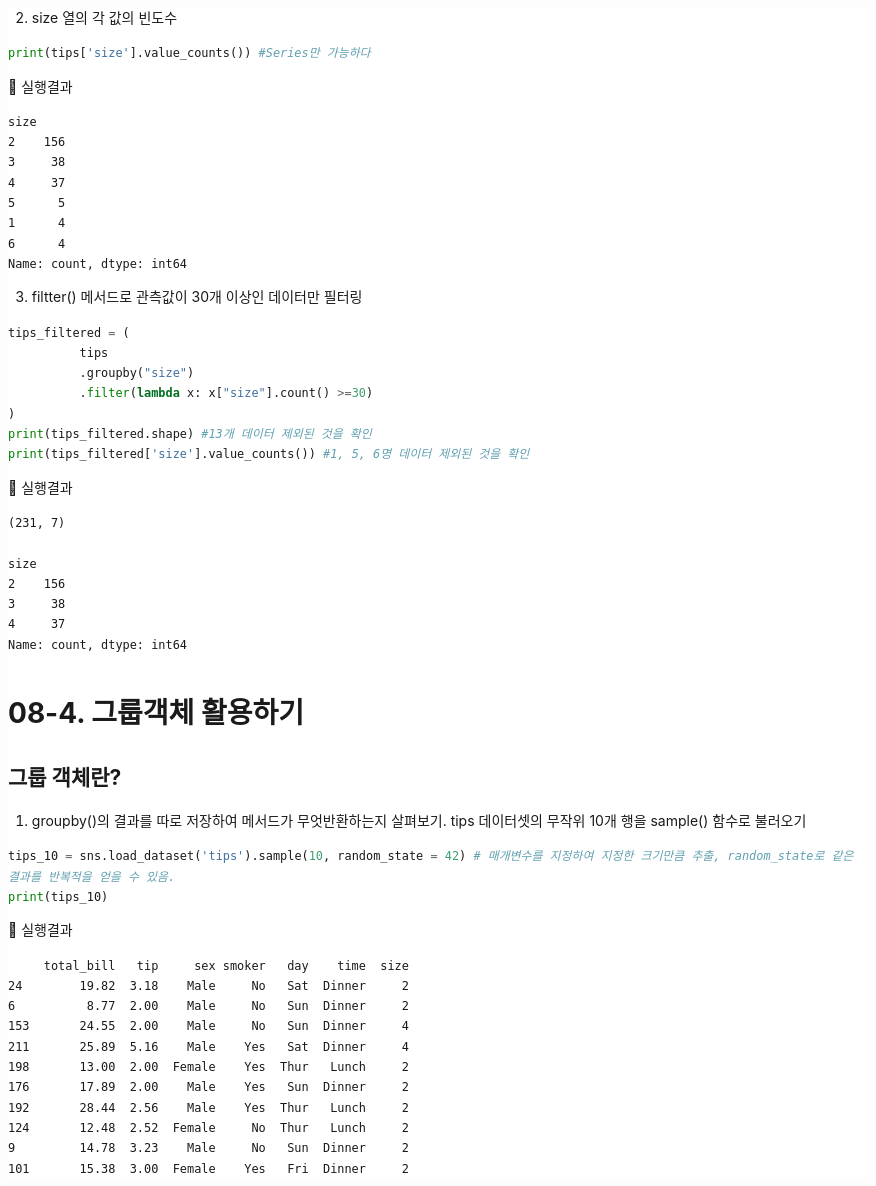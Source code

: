 2. size 열의 각 값의 빈도수
```python
print(tips['size'].value_counts()) #Series만 가능하다
```
📝 실행결과
```
size
2    156
3     38
4     37
5      5
1      4
6      4
Name: count, dtype: int64
```

3. filtter() 메서드로 관측값이 30개 이상인 데이터만 필터링
```python
tips_filtered = (
          tips
          .groupby("size")
          .filter(lambda x: x["size"].count() >=30)
)
print(tips_filtered.shape) #13개 데이터 제외된 것을 확인
print(tips_filtered['size'].value_counts()) #1, 5, 6명 데이터 제외된 것을 확인
```
📝 실행결과
```
(231, 7)

size
2    156
3     38
4     37
Name: count, dtype: int64
```

# 08-4. 그룹객체 활용하기 
## 그룹 객체란?
1. groupby()의 결과를 따로 저장하여 메서드가 무엇반환하는지 살펴보기. tips 데이터셋의 무작위 10개 행을 sample() 함수로 불러오기
```python
tips_10 = sns.load_dataset('tips').sample(10, random_state = 42) # 매개변수를 지정하여 지정한 크기만큼 추출, random_state로 같은 결과를 반복적을 얻을 수 있음.
print(tips_10)
```
📝 실행결과
```
     total_bill   tip     sex smoker   day    time  size
24        19.82  3.18    Male     No   Sat  Dinner     2
6          8.77  2.00    Male     No   Sun  Dinner     2
153       24.55  2.00    Male     No   Sun  Dinner     4
211       25.89  5.16    Male    Yes   Sat  Dinner     4
198       13.00  2.00  Female    Yes  Thur   Lunch     2
176       17.89  2.00    Male    Yes   Sun  Dinner     2
192       28.44  2.56    Male    Yes  Thur   Lunch     2
124       12.48  2.52  Female     No  Thur   Lunch     2
9         14.78  3.23    Male     No   Sun  Dinner     2
101       15.38  3.00  Female    Yes   Fri  Dinner     2
```
